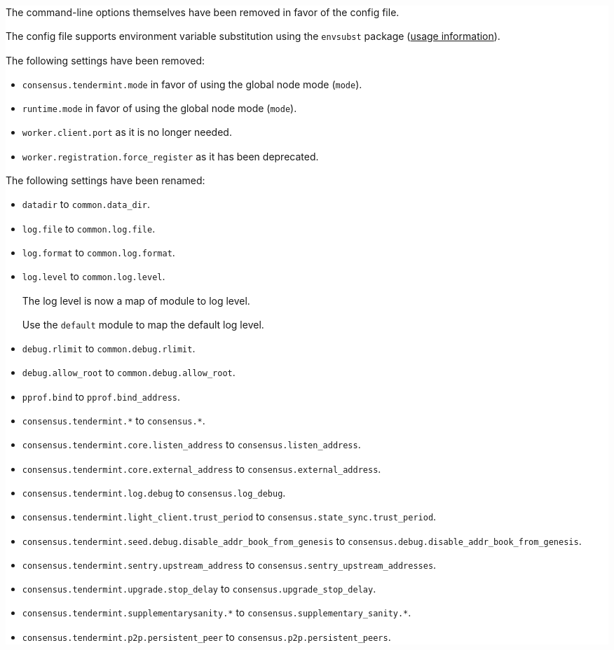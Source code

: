   The command-line options themselves have been removed in favor of
  the config file.

  The config file supports environment variable substitution using
  the `envsubst` package
  ([usage information](https://github.com/a8m/envsubst#docs)).

  The following settings have been removed:

  - `consensus.tendermint.mode` in favor of using the global node mode (`mode`).

  - `runtime.mode` in favor of using the global node mode (`mode`).

  - `worker.client.port` as it is no longer needed.

  - `worker.registration.force_register` as it has been deprecated.

  The following settings have been renamed:

  - `datadir` to `common.data_dir`.

  - `log.file` to `common.log.file`.

  - `log.format` to `common.log.format`.

  - `log.level` to `common.log.level`.

    The log level is now a map of module to log level.

    Use the `default` module to map the default log level.

  - `debug.rlimit` to `common.debug.rlimit`.

  - `debug.allow_root` to `common.debug.allow_root`.

  - `pprof.bind` to `pprof.bind_address`.

  - `consensus.tendermint.*` to `consensus.*`.

  - `consensus.tendermint.core.listen_address` to `consensus.listen_address`.

  - `consensus.tendermint.core.external_address` to
    `consensus.external_address`.

  - `consensus.tendermint.log.debug` to `consensus.log_debug`.

  - `consensus.tendermint.light_client.trust_period` to
    `consensus.state_sync.trust_period`.

  - `consensus.tendermint.seed.debug.disable_addr_book_from_genesis` to
    `consensus.debug.disable_addr_book_from_genesis`.

  - `consensus.tendermint.sentry.upstream_address` to
    `consensus.sentry_upstream_addresses`.

  - `consensus.tendermint.upgrade.stop_delay` to
    `consensus.upgrade_stop_delay`.

  - `consensus.tendermint.supplementarysanity.*` to
    `consensus.supplementary_sanity.*`.

  - `consensus.tendermint.p2p.persistent_peer` to
    `consensus.p2p.persistent_peers`.
